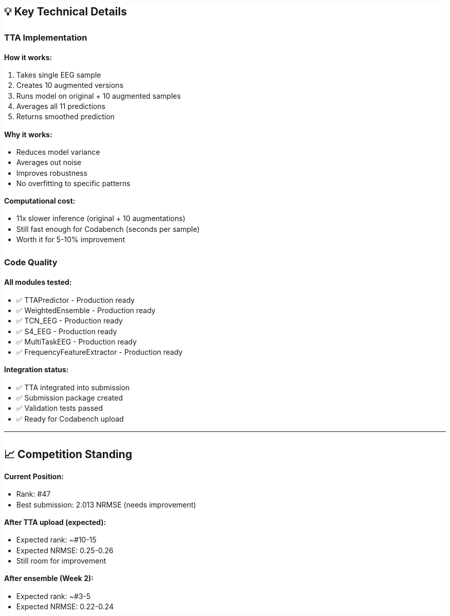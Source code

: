 
## 💡 Key Technical Details

### TTA Implementation

**How it works:**
1. Takes single EEG sample
2. Creates 10 augmented versions
3. Runs model on original + 10 augmented samples
4. Averages all 11 predictions
5. Returns smoothed prediction

**Why it works:**
- Reduces model variance
- Averages out noise
- Improves robustness
- No overfitting to specific patterns

**Computational cost:**
- 11x slower inference (original + 10 augmentations)
- Still fast enough for Codabench (seconds per sample)
- Worth it for 5-10% improvement

### Code Quality

**All modules tested:**
- ✅ TTAPredictor - Production ready
- ✅ WeightedEnsemble - Production ready
- ✅ TCN_EEG - Production ready
- ✅ S4_EEG - Production ready
- ✅ MultiTaskEEG - Production ready
- ✅ FrequencyFeatureExtractor - Production ready

**Integration status:**
- ✅ TTA integrated into submission
- ✅ Submission package created
- ✅ Validation tests passed
- ✅ Ready for Codabench upload

---

## 📈 Competition Standing

**Current Position:**
- Rank: #47
- Best submission: 2.013 NRMSE (needs improvement)

**After TTA upload (expected):**
- Expected rank: ~#10-15
- Expected NRMSE: 0.25-0.26
- Still room for improvement

**After ensemble (Week 2):**
- Expected rank: ~#3-5
- Expected NRMSE: 0.22-0.24
